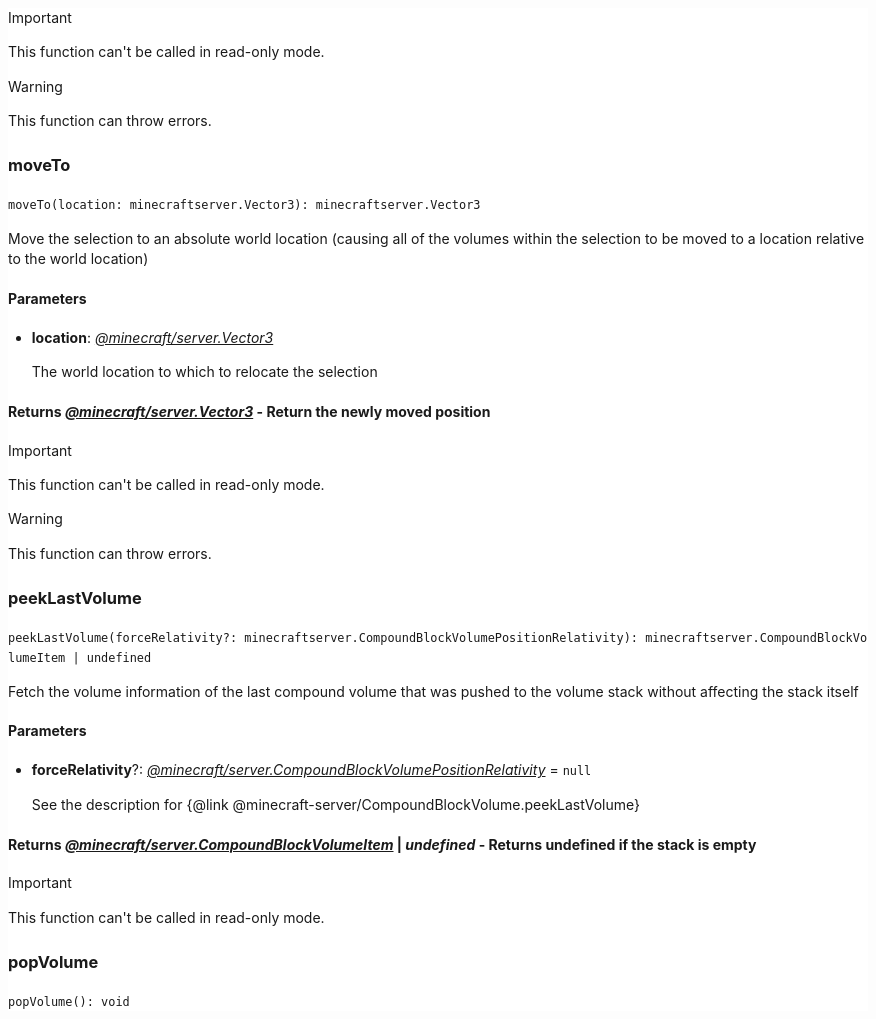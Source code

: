> [!IMPORTANT]
> This function can't be called in read-only mode.

> [!WARNING]
> This function can throw errors.

### **moveTo**
`
moveTo(location: minecraftserver.Vector3): minecraftserver.Vector3
`

Move the selection to an absolute world location (causing all of the volumes within the selection to be moved to a location relative to the world location)

#### **Parameters**
- **location**: [*@minecraft/server.Vector3*](../../minecraft/server/Vector3.md)
  
  The world location to which to relocate the selection

#### **Returns** [*@minecraft/server.Vector3*](../../minecraft/server/Vector3.md) - Return the newly moved position

> [!IMPORTANT]
> This function can't be called in read-only mode.

> [!WARNING]
> This function can throw errors.

### **peekLastVolume**
`
peekLastVolume(forceRelativity?: minecraftserver.CompoundBlockVolumePositionRelativity): minecraftserver.CompoundBlockVolumeItem | undefined
`

Fetch the volume information of the last compound volume that was pushed to the volume stack without affecting the stack itself

#### **Parameters**
- **forceRelativity**?: [*@minecraft/server.CompoundBlockVolumePositionRelativity*](../../minecraft/server/CompoundBlockVolumePositionRelativity.md) = `null`
  
  See the description for {@link @minecraft-server/CompoundBlockVolume.peekLastVolume}

#### **Returns** [*@minecraft/server.CompoundBlockVolumeItem*](../../minecraft/server/CompoundBlockVolumeItem.md) | *undefined* - Returns undefined if the stack is empty

> [!IMPORTANT]
> This function can't be called in read-only mode.

### **popVolume**
`
popVolume(): void
`
